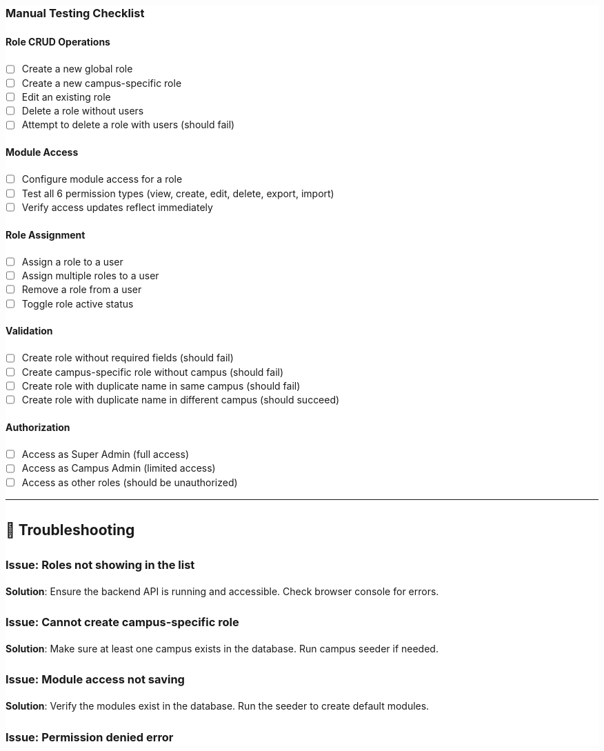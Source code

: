 ### Manual Testing Checklist

#### Role CRUD Operations

- [ ] Create a new global role
- [ ] Create a new campus-specific role
- [ ] Edit an existing role
- [ ] Delete a role without users
- [ ] Attempt to delete a role with users (should fail)

#### Module Access

- [ ] Configure module access for a role
- [ ] Test all 6 permission types (view, create, edit, delete, export, import)
- [ ] Verify access updates reflect immediately

#### Role Assignment

- [ ] Assign a role to a user
- [ ] Assign multiple roles to a user
- [ ] Remove a role from a user
- [ ] Toggle role active status

#### Validation

- [ ] Create role without required fields (should fail)
- [ ] Create campus-specific role without campus (should fail)
- [ ] Create role with duplicate name in same campus (should fail)
- [ ] Create role with duplicate name in different campus (should succeed)

#### Authorization

- [ ] Access as Super Admin (full access)
- [ ] Access as Campus Admin (limited access)
- [ ] Access as other roles (should be unauthorized)

---

## 🐛 Troubleshooting

### Issue: Roles not showing in the list

**Solution**: Ensure the backend API is running and accessible. Check browser console for errors.

### Issue: Cannot create campus-specific role

**Solution**: Make sure at least one campus exists in the database. Run campus seeder if needed.

### Issue: Module access not saving

**Solution**: Verify the modules exist in the database. Run the seeder to create default modules.

### Issue: Permission denied error
